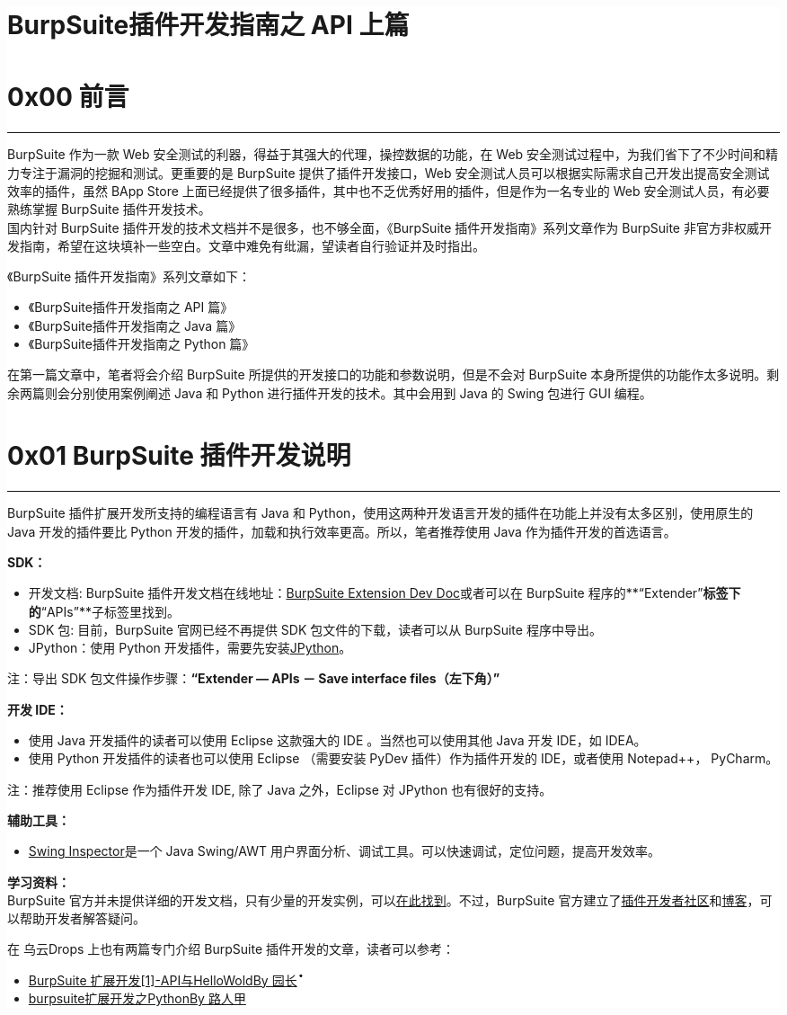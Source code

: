 # BurpSuite插件开发指南之 API 上篇

0x00 前言
=======

* * *

BurpSuite 作为一款 Web 安全测试的利器，得益于其强大的代理，操控数据的功能，在 Web 安全测试过程中，为我们省下了不少时间和精力专注于漏洞的挖掘和测试。更重要的是 BurpSuite 提供了插件开发接口，Web 安全测试人员可以根据实际需求自己开发出提高安全测试效率的插件，虽然 BApp Store 上面已经提供了很多插件，其中也不乏优秀好用的插件，但是作为一名专业的 Web 安全测试人员，有必要熟练掌握 BurpSuite 插件开发技术。  
国内针对 BurpSuite 插件开发的技术文档并不是很多，也不够全面，《BurpSuite 插件开发指南》系列文章作为 BurpSuite 非官方非权威开发指南，希望在这块填补一些空白。文章中难免有纰漏，望读者自行验证并及时指出。

《BurpSuite 插件开发指南》系列文章如下：

*   《BurpSuite插件开发指南之 API 篇》
*   《BurpSuite插件开发指南之 Java 篇》
*   《BurpSuite插件开发指南之 Python 篇》

在第一篇文章中，笔者将会介绍 BurpSuite 所提供的开发接口的功能和参数说明，但是不会对 BurpSuite 本身所提供的功能作太多说明。剩余两篇则会分别使用案例阐述 Java 和 Python 进行插件开发的技术。其中会用到 Java 的 Swing 包进行 GUI 编程。

0x01 BurpSuite 插件开发说明
=====================

* * *

BurpSuite 插件扩展开发所支持的编程语言有 Java 和 Python，使用这两种开发语言开发的插件在功能上并没有太多区别，使用原生的 Java 开发的插件要比 Python 开发的插件，加载和执行效率更高。所以，笔者推荐使用 Java 作为插件开发的首选语言。

**SDK：**

*   开发文档: BurpSuite 插件开发文档在线地址：[BurpSuite Extension Dev Doc](https://portswigger.net/burp/extender/api/index.html)或者可以在 BurpSuite 程序的**“Extender”**标签下的**“APIs”**子标签里找到。
*   SDK 包: 目前，BurpSuite 官网已经不再提供 SDK 包文件的下载，读者可以从 BurpSuite 程序中导出。
*   JPython：使用 Python 开发插件，需要先安装[JPython](http://www.jython.org/downloads.html)。

注：导出 SDK 包文件操作步骤：**“Extender — APIs － Save interface files（左下角）”**

**开发 IDE：**

*   使用 Java 开发插件的读者可以使用 Eclipse 这款强大的 IDE 。当然也可以使用其他 Java 开发 IDE，如 IDEA。
*   使用 Python 开发插件的读者也可以使用 Eclipse （需要安装 PyDev 插件）作为插件开发的 IDE，或者使用 Notepad++， PyCharm。

注：推荐使用 Eclipse 作为插件开发 IDE, 除了 Java 之外，Eclipse 对 JPython 也有很好的支持。

**辅助工具：**

*   [Swing Inspector](http://www.swinginspector.com/)是一个 Java Swing/AWT 用户界面分析、调试工具。可以快速调试，定位问题，提高开发效率。

**学习资料：**  
BurpSuite 官方并未提供详细的开发文档，只有少量的开发实例，可以[在此找到](https://portswigger.net/burp/extender/)。不过，BurpSuite 官方建立了[插件开发者社区](http://forum.portswigger.net/)和[博客](http://blog.portswigger.net/)，可以帮助开发者解答疑问。

在 乌云Drops 上也有两篇专门介绍 BurpSuite 插件开发的文章，读者可以参考：

*   [BurpSuite 扩展开发[1]-API与HelloWold](http://drops.wooyun.org/papers/3962)[By 园长̇̇̇̇̇](http://drops.wooyun.org/author/%E5%9B%AD%E9%95%BF)
*   [burpsuite扩展开发之Python](http://drops.wooyun.org/tools/5751)[By 路人甲](http://drops.wooyun.org/author/%E8%B7%AF%E4%BA%BA%E7%94%B2)

